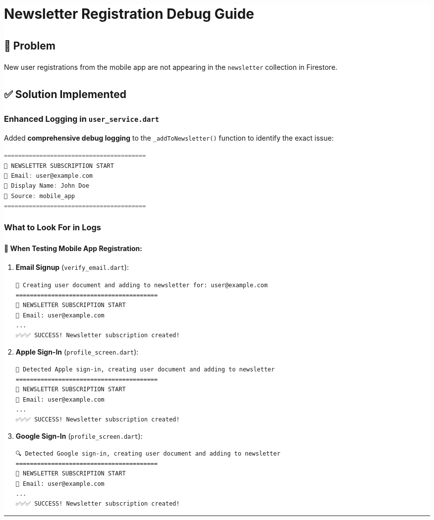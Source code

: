 # Newsletter Registration Debug Guide

## 🐛 Problem
New user registrations from the mobile app are not appearing in the `newsletter` collection in Firestore.

## ✅ Solution Implemented

### Enhanced Logging in `user_service.dart`

Added **comprehensive debug logging** to the `_addToNewsletter()` function to identify the exact issue:

```dart
========================================
📧 NEWSLETTER SUBSCRIPTION START
📧 Email: user@example.com
📧 Display Name: John Doe
📧 Source: mobile_app
========================================
```

### What to Look For in Logs

#### 📱 **When Testing Mobile App Registration:**

1. **Email Signup** (`verify_email.dart`):
   ```
   📧 Creating user document and adding to newsletter for: user@example.com
   ========================================
   📧 NEWSLETTER SUBSCRIPTION START
   📧 Email: user@example.com
   ...
   ✅✅✅ SUCCESS! Newsletter subscription created!
   ```

2. **Apple Sign-In** (`profile_screen.dart`):
   ```
   🍎 Detected Apple sign-in, creating user document and adding to newsletter
   ========================================
   📧 NEWSLETTER SUBSCRIPTION START
   📧 Email: user@example.com
   ...
   ✅✅✅ SUCCESS! Newsletter subscription created!
   ```

3. **Google Sign-In** (`profile_screen.dart`):
   ```
   🔍 Detected Google sign-in, creating user document and adding to newsletter
   ========================================
   📧 NEWSLETTER SUBSCRIPTION START
   📧 Email: user@example.com
   ...
   ✅✅✅ SUCCESS! Newsletter subscription created!
   ```

---